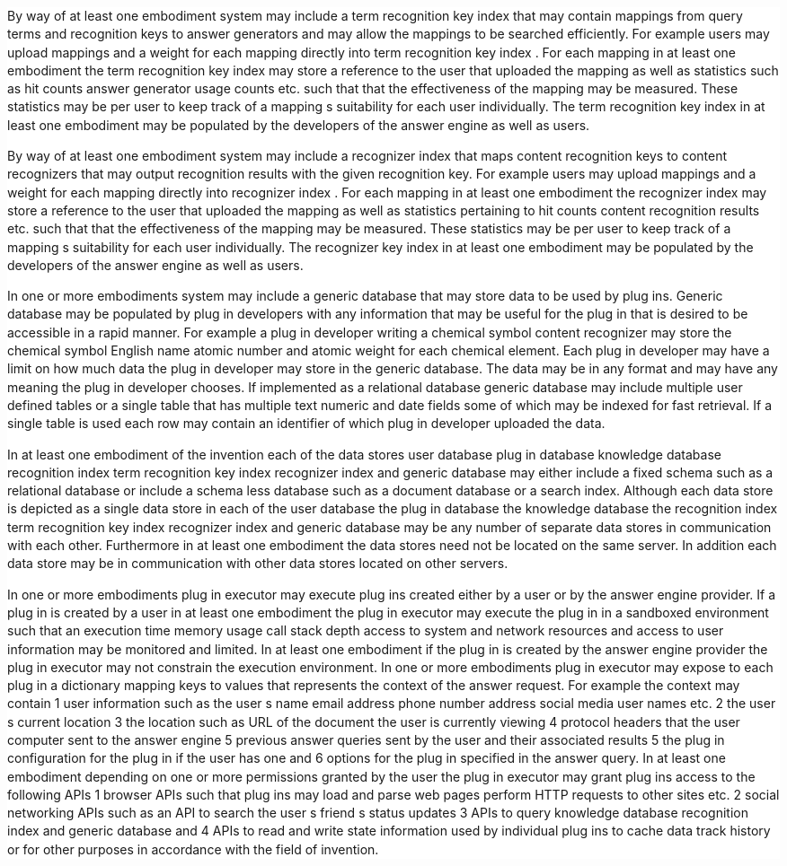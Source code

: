 By way of at least one embodiment system may include a term recognition key index that may contain mappings from query terms and recognition keys to answer generators and may allow the mappings to be searched efficiently. For example users may upload mappings and a weight for each mapping directly into term recognition key index . For each mapping in at least one embodiment the term recognition key index may store a reference to the user that uploaded the mapping as well as statistics such as hit counts answer generator usage counts etc. such that that the effectiveness of the mapping may be measured. These statistics may be per user to keep track of a mapping s suitability for each user individually. The term recognition key index in at least one embodiment may be populated by the developers of the answer engine as well as users.

By way of at least one embodiment system may include a recognizer index that maps content recognition keys to content recognizers that may output recognition results with the given recognition key. For example users may upload mappings and a weight for each mapping directly into recognizer index . For each mapping in at least one embodiment the recognizer index may store a reference to the user that uploaded the mapping as well as statistics pertaining to hit counts content recognition results etc. such that that the effectiveness of the mapping may be measured. These statistics may be per user to keep track of a mapping s suitability for each user individually. The recognizer key index in at least one embodiment may be populated by the developers of the answer engine as well as users.

In one or more embodiments system may include a generic database that may store data to be used by plug ins. Generic database may be populated by plug in developers with any information that may be useful for the plug in that is desired to be accessible in a rapid manner. For example a plug in developer writing a chemical symbol content recognizer may store the chemical symbol English name atomic number and atomic weight for each chemical element. Each plug in developer may have a limit on how much data the plug in developer may store in the generic database. The data may be in any format and may have any meaning the plug in developer chooses. If implemented as a relational database generic database may include multiple user defined tables or a single table that has multiple text numeric and date fields some of which may be indexed for fast retrieval. If a single table is used each row may contain an identifier of which plug in developer uploaded the data.

In at least one embodiment of the invention each of the data stores user database plug in database knowledge database recognition index term recognition key index recognizer index and generic database may either include a fixed schema such as a relational database or include a schema less database such as a document database or a search index. Although each data store is depicted as a single data store in each of the user database the plug in database the knowledge database the recognition index term recognition key index recognizer index and generic database may be any number of separate data stores in communication with each other. Furthermore in at least one embodiment the data stores need not be located on the same server. In addition each data store may be in communication with other data stores located on other servers.

In one or more embodiments plug in executor may execute plug ins created either by a user or by the answer engine provider. If a plug in is created by a user in at least one embodiment the plug in executor may execute the plug in in a sandboxed environment such that an execution time memory usage call stack depth access to system and network resources and access to user information may be monitored and limited. In at least one embodiment if the plug in is created by the answer engine provider the plug in executor may not constrain the execution environment. In one or more embodiments plug in executor may expose to each plug in a dictionary mapping keys to values that represents the context of the answer request. For example the context may contain 1 user information such as the user s name email address phone number address social media user names etc. 2 the user s current location 3 the location such as URL of the document the user is currently viewing 4 protocol headers that the user computer sent to the answer engine 5 previous answer queries sent by the user and their associated results 5 the plug in configuration for the plug in if the user has one and 6 options for the plug in specified in the answer query. In at least one embodiment depending on one or more permissions granted by the user the plug in executor may grant plug ins access to the following APIs 1 browser APIs such that plug ins may load and parse web pages perform HTTP requests to other sites etc. 2 social networking APIs such as an API to search the user s friend s status updates 3 APIs to query knowledge database recognition index and generic database and 4 APIs to read and write state information used by individual plug ins to cache data track history or for other purposes in accordance with the field of invention.
